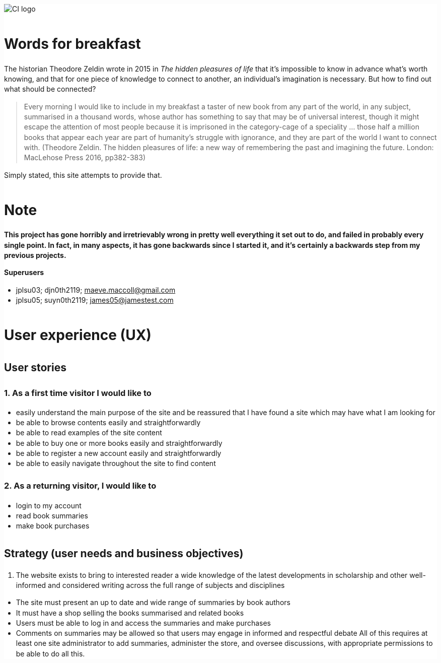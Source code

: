 ![CI logo](https://codeinstitute.s3.amazonaws.com/fullstack/ci_logo_small.png)

# Words for breakfast

The historian Theodore Zeldin wrote in 2015 in *The hidden pleasures of life* that it’s impossible to know in advance what’s worth knowing, and that for one piece of knowledge to connect to another, an individual’s imagination is necessary. But how to find out what should be connected?
> Every morning I would like to include in my breakfast a taster of new book from any part of the world, in any subject, summarised in a thousand words, whose author has something to say that may be of universal interest, though it might escape the attention of most people because it is imprisoned in the category-cage of a speciality … those half a million books that appear each year are part of humanity’s struggle with ignorance, and they are part of the world I want to connect with.
(Theodore Zeldin. The hidden pleasures of life: a new way of remembering the past and imagining the future. London: MacLehose Press 2016, pp382-383)

Simply stated, this site attempts to provide that.

# Note
**This project has gone horribly and irretrievably wrong in pretty well everything it set out to do, and failed in probably every single point. In fact, in many aspects, it has gone backwards since I started it, and it’s certainly a backwards step from my previous projects.**


**Superusers**
* jplsu03; djn0th2119; maeve.maccoll@gmail.com
* jplsu05; suyn0th2119; james05@jamestest.com


# User experience (UX)

## User stories
### 1. As a first time visitor I would like to
* easily understand the main purpose of the site and be reassured that I have found a site which may have what I am looking for
* be able to browse contents easily and straightforwardly
* be able to read examples of the site content
* be able to buy one or more books easily and straightforwardly
* be able to register a new account easily and straightforwardly
* be able to easily navigate throughout the site to find content

### 2. As a returning visitor, I would like to
* login to my account
* read book summaries
* make book purchases

## Strategy (user needs and business objectives)
1. The website exists to bring to interested reader a wide knowledge of the latest developments in scholarship and other well-informed and considered writing across the full range of subjects and disciplines
* The site must present an up to date and wide range of summaries by book authors
* It must have a shop selling the books summarised and related books
* Users must be able to log in and access the summaries and make purchases
* Comments on summaries may be allowed so that users may engage in informed and respectful debate
All of this requires at least one site administrator to add summaries, administer the store, and oversee discussions, with appropriate permissions to be able to do all this.
